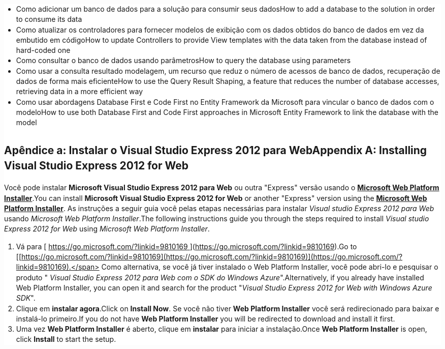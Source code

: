- <span data-ttu-id="144e0-390">Como adicionar um banco de dados para a solução para consumir seus dados</span><span class="sxs-lookup"><span data-stu-id="144e0-390">How to add a database to the solution in order to consume its data</span></span>
- <span data-ttu-id="144e0-391">Como atualizar os controladores para fornecer modelos de exibição com os dados obtidos do banco de dados em vez da embutido em código</span><span class="sxs-lookup"><span data-stu-id="144e0-391">How to update Controllers to provide View templates with the data taken from the database instead of hard-coded one</span></span>
- <span data-ttu-id="144e0-392">Como consultar o banco de dados usando parâmetros</span><span class="sxs-lookup"><span data-stu-id="144e0-392">How to query the database using parameters</span></span>
- <span data-ttu-id="144e0-393">Como usar a consulta resultado modelagem, um recurso que reduz o número de acessos de banco de dados, recuperação de dados de forma mais eficiente</span><span class="sxs-lookup"><span data-stu-id="144e0-393">How to use the Query Result Shaping, a feature that reduces the number of database accesses, retrieving data in a more efficient way</span></span>
- <span data-ttu-id="144e0-394">Como usar abordagens Database First e Code First no Entity Framework da Microsoft para vincular o banco de dados com o modelo</span><span class="sxs-lookup"><span data-stu-id="144e0-394">How to use both Database First and Code First approaches in Microsoft Entity Framework to link the database with the model</span></span>

<a id="AppendixA"></a>

<a id="Appendix_A_Installing_Visual_Studio_Express_2012_for_Web"></a>
## <a name="appendix-a-installing-visual-studio-express-2012-for-web"></a><span data-ttu-id="144e0-395">Apêndice a: Instalar o Visual Studio Express 2012 para Web</span><span class="sxs-lookup"><span data-stu-id="144e0-395">Appendix A: Installing Visual Studio Express 2012 for Web</span></span>

<span data-ttu-id="144e0-396">Você pode instalar **Microsoft Visual Studio Express 2012 para Web** ou outra &quot;Express&quot; versão usando o **[Microsoft Web Platform Installer](https://www.microsoft.com/web/downloads/platform.aspx)**.</span><span class="sxs-lookup"><span data-stu-id="144e0-396">You can install **Microsoft Visual Studio Express 2012 for Web** or another &quot;Express&quot; version using the **[Microsoft Web Platform Installer](https://www.microsoft.com/web/downloads/platform.aspx)**.</span></span> <span data-ttu-id="144e0-397">As instruções a seguir guia você pelas etapas necessárias para instalar *Visual studio Express 2012 para Web* usando *Microsoft Web Platform Installer*.</span><span class="sxs-lookup"><span data-stu-id="144e0-397">The following instructions guide you through the steps required to install *Visual studio Express 2012 for Web* using *Microsoft Web Platform Installer*.</span></span>

1. <span data-ttu-id="144e0-398">Vá para [ [ https://go.microsoft.com/?linkid=9810169 ](https://go.microsoft.com/?linkid=9810169) ](https://go.microsoft.com/?linkid=9810169).</span><span class="sxs-lookup"><span data-stu-id="144e0-398">Go to [[https://go.microsoft.com/?linkid=9810169](https://go.microsoft.com/?linkid=9810169)](https://go.microsoft.com/?linkid=9810169).</span></span> <span data-ttu-id="144e0-399">Como alternativa, se você já tiver instalado o Web Platform Installer, você pode abri-lo e pesquisar o produto &quot; <em>Visual Studio Express 2012 para Web com o SDK do Windows Azure</em>&quot;.</span><span class="sxs-lookup"><span data-stu-id="144e0-399">Alternatively, if you already have installed Web Platform Installer, you can open it and search for the product &quot;<em>Visual Studio Express 2012 for Web with Windows Azure SDK</em>&quot;.</span></span>
2. <span data-ttu-id="144e0-400">Clique em **instalar agora**.</span><span class="sxs-lookup"><span data-stu-id="144e0-400">Click on **Install Now**.</span></span> <span data-ttu-id="144e0-401">Se você não tiver **Web Platform Installer** você será redirecionado para baixar e instalá-lo primeiro.</span><span class="sxs-lookup"><span data-stu-id="144e0-401">If you do not have **Web Platform Installer** you will be redirected to download and install it first.</span></span>
3. <span data-ttu-id="144e0-402">Uma vez **Web Platform Installer** é aberto, clique em **instalar** para iniciar a instalação.</span><span class="sxs-lookup"><span data-stu-id="144e0-402">Once **Web Platform Installer** is open, click **Install** to start the setup.</span></span>
